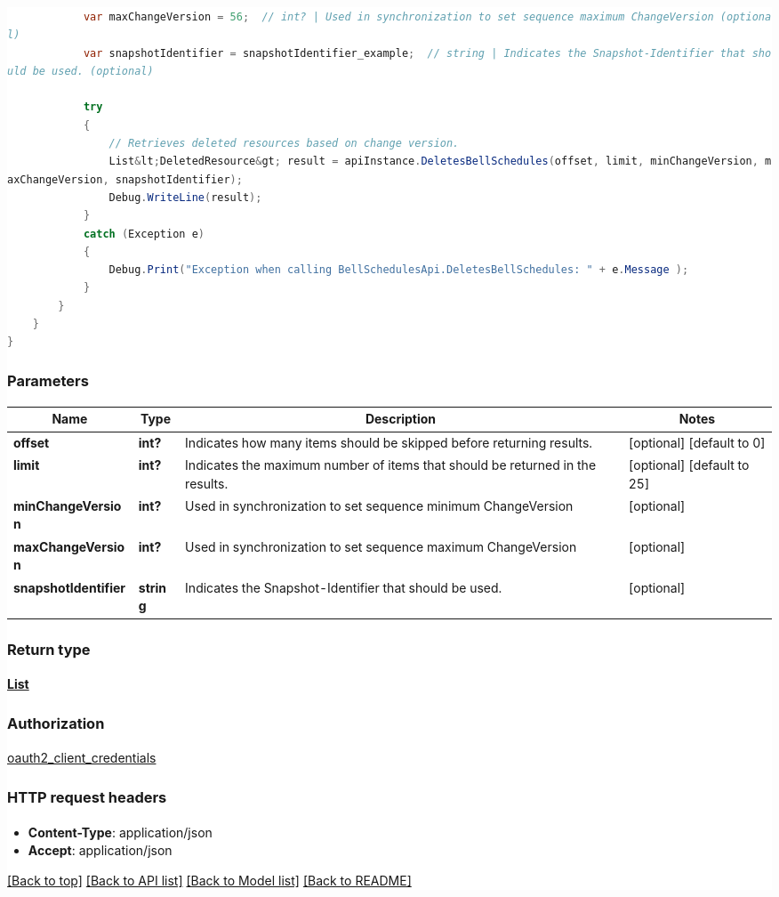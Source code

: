 ```csharp
            var maxChangeVersion = 56;  // int? | Used in synchronization to set sequence maximum ChangeVersion (optional) 
            var snapshotIdentifier = snapshotIdentifier_example;  // string | Indicates the Snapshot-Identifier that should be used. (optional) 

            try
            {
                // Retrieves deleted resources based on change version.
                List&lt;DeletedResource&gt; result = apiInstance.DeletesBellSchedules(offset, limit, minChangeVersion, maxChangeVersion, snapshotIdentifier);
                Debug.WriteLine(result);
            }
            catch (Exception e)
            {
                Debug.Print("Exception when calling BellSchedulesApi.DeletesBellSchedules: " + e.Message );
            }
        }
    }
}
```

### Parameters

Name | Type | Description  | Notes
------------- | ------------- | ------------- | -------------
 **offset** | **int?**| Indicates how many items should be skipped before returning results. | [optional] [default to 0]
 **limit** | **int?**| Indicates the maximum number of items that should be returned in the results. | [optional] [default to 25]
 **minChangeVersion** | **int?**| Used in synchronization to set sequence minimum ChangeVersion | [optional] 
 **maxChangeVersion** | **int?**| Used in synchronization to set sequence maximum ChangeVersion | [optional] 
 **snapshotIdentifier** | **string**| Indicates the Snapshot-Identifier that should be used. | [optional] 

### Return type

[**List<DeletedResource>**](DeletedResource.md)

### Authorization

[oauth2_client_credentials](../README.md#oauth2_client_credentials)

### HTTP request headers

 - **Content-Type**: application/json
 - **Accept**: application/json

[[Back to top]](#) [[Back to API list]](../README.md#documentation-for-api-endpoints) [[Back to Model list]](../README.md#documentation-for-models) [[Back to README]](../README.md)
